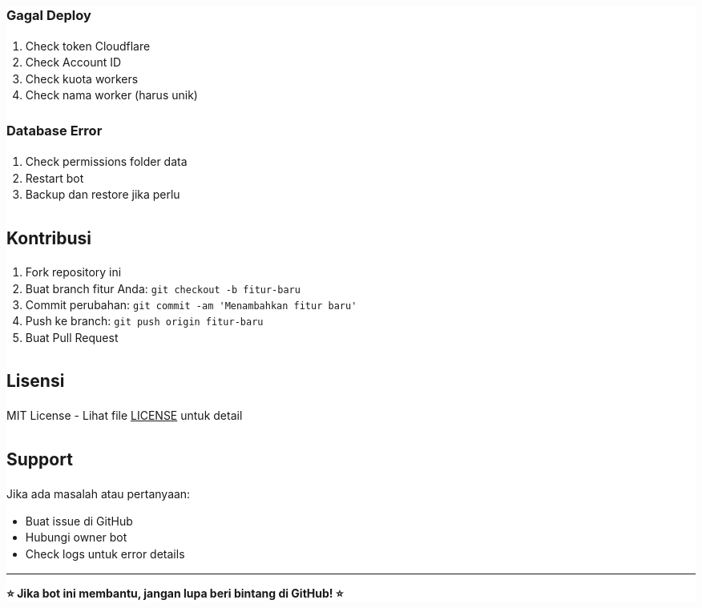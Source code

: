 ### Gagal Deploy
1. Check token Cloudflare
2. Check Account ID
3. Check kuota workers
4. Check nama worker (harus unik)

### Database Error
1. Check permissions folder data
2. Restart bot
3. Backup dan restore jika perlu

## Kontribusi

1. Fork repository ini
2. Buat branch fitur Anda: `git checkout -b fitur-baru`
3. Commit perubahan: `git commit -am 'Menambahkan fitur baru'`
4. Push ke branch: `git push origin fitur-baru`
5. Buat Pull Request

## Lisensi

MIT License - Lihat file [LICENSE](LICENSE) untuk detail

## Support

Jika ada masalah atau pertanyaan:
- Buat issue di GitHub
- Hubungi owner bot
- Check logs untuk error details

---

**⭐ Jika bot ini membantu, jangan lupa beri bintang di GitHub! ⭐**